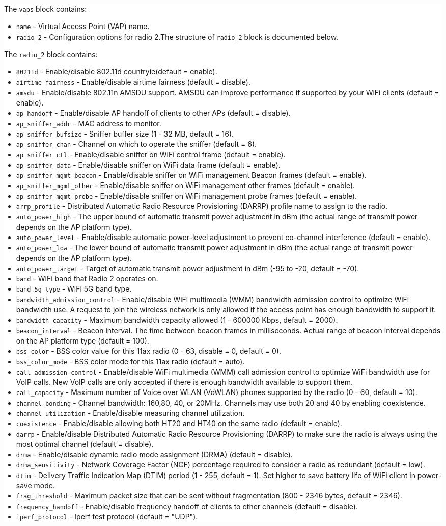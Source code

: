The `vaps` block contains:

* `name` - Virtual Access Point (VAP) name.
* `radio_2` - Configuration options for radio 2.The structure of `radio_2` block is documented below.

The `radio_2` block contains:

* `80211d` - Enable/disable 802.11d countryie(default = enable).
* `airtime_fairness` - Enable/disable airtime fairness (default = disable).
* `amsdu` - Enable/disable 802.11n AMSDU support. AMSDU can improve performance if supported by your WiFi clients (default = enable).
* `ap_handoff` - Enable/disable AP handoff of clients to other APs (default = disable).
* `ap_sniffer_addr` - MAC address to monitor.
* `ap_sniffer_bufsize` - Sniffer buffer size (1 - 32 MB, default = 16).
* `ap_sniffer_chan` - Channel on which to operate the sniffer (default = 6).
* `ap_sniffer_ctl` - Enable/disable sniffer on WiFi control frame (default = enable).
* `ap_sniffer_data` - Enable/disable sniffer on WiFi data frame (default = enable).
* `ap_sniffer_mgmt_beacon` - Enable/disable sniffer on WiFi management Beacon frames (default = enable).
* `ap_sniffer_mgmt_other` - Enable/disable sniffer on WiFi management other frames  (default = enable).
* `ap_sniffer_mgmt_probe` - Enable/disable sniffer on WiFi management probe frames (default = enable).
* `arrp_profile` - Distributed Automatic Radio Resource Provisioning (DARRP) profile name to assign to the radio.
* `auto_power_high` - The upper bound of automatic transmit power adjustment in dBm (the actual range of transmit power depends on the AP platform type).
* `auto_power_level` - Enable/disable automatic power-level adjustment to prevent co-channel interference (default = enable).
* `auto_power_low` - The lower bound of automatic transmit power adjustment in dBm (the actual range of transmit power depends on the AP platform type).
* `auto_power_target` - Target of automatic transmit power adjustment in dBm (-95 to -20, default = -70).
* `band` - WiFi band that Radio 2 operates on.
* `band_5g_type` - WiFi 5G band type.
* `bandwidth_admission_control` - Enable/disable WiFi multimedia (WMM) bandwidth admission control to optimize WiFi bandwidth use. A request to join the wireless network is only allowed if the access point has enough bandwidth to support it.
* `bandwidth_capacity` - Maximum bandwidth capacity allowed (1 - 600000 Kbps, default = 2000).
* `beacon_interval` - Beacon interval. The time between beacon frames in milliseconds. Actual range of beacon interval depends on the AP platform type (default = 100).
* `bss_color` - BSS color value for this 11ax radio (0 - 63, disable = 0, default = 0).
* `bss_color_mode` - BSS color mode for this 11ax radio (default = auto).
* `call_admission_control` - Enable/disable WiFi multimedia (WMM) call admission control to optimize WiFi bandwidth use for VoIP calls. New VoIP calls are only accepted if there is enough bandwidth available to support them.
* `call_capacity` - Maximum number of Voice over WLAN (VoWLAN) phones supported by the radio (0 - 60, default = 10).
* `channel_bonding` - Channel bandwidth: 160,80, 40, or 20MHz. Channels may use both 20 and 40 by enabling coexistence.
* `channel_utilization` - Enable/disable measuring channel utilization.
* `coexistence` - Enable/disable allowing both HT20 and HT40 on the same radio (default = enable).
* `darrp` - Enable/disable Distributed Automatic Radio Resource Provisioning (DARRP) to make sure the radio is always using the most optimal channel (default = disable).
* `drma` - Enable/disable dynamic radio mode assignment (DRMA) (default = disable).
* `drma_sensitivity` - Network Coverage Factor (NCF) percentage required to consider a radio as redundant (default = low).
* `dtim` - Delivery Traffic Indication Map (DTIM) period (1 - 255, default = 1). Set higher to save battery life of WiFi client in power-save mode.
* `frag_threshold` - Maximum packet size that can be sent without fragmentation (800 - 2346 bytes, default = 2346).
* `frequency_handoff` - Enable/disable frequency handoff of clients to other channels (default = disable).
* `iperf_protocol` - Iperf test protocol (default = "UDP").